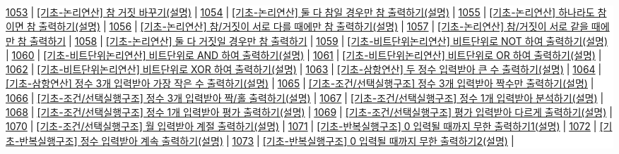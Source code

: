 [1053](https://codeup.kr/problem.php?id=1053) | [[기초-논리연산] 참 거짓 바꾸기(설명)](https://github.com/iamdawoonjeong/java-datastructure-algorithm/blob/master/java-algorithm-problem-solving/src/codeup/basic100/Main1053.java) |
[1054](https://codeup.kr/problem.php?id=1054) | [[기초-논리연산] 둘 다 참일 경우만 참 출력하기(설명)](https://github.com/iamdawoonjeong/java-datastructure-algorithm/blob/master/java-algorithm-problem-solving/src/codeup/basic100/Main1054.java) |
[1055](https://codeup.kr/problem.php?id=1055) | [[기초-논리연산] 하나라도 참이면 참 출력하기(설명)](https://github.com/iamdawoonjeong/java-datastructure-algorithm/blob/master/java-algorithm-problem-solving/src/codeup/basic100/Main1055.java) |
[1056](https://codeup.kr/problem.php?id=1056) | [[기초-논리연산] 참/거짓이 서로 다를 때에만 참 출력하기(설명)](https://github.com/iamdawoonjeong/java-datastructure-algorithm/blob/master/java-algorithm-problem-solving/src/codeup/basic100/Main1056.java) |
[1057](https://codeup.kr/problem.php?id=1057) | [[기초-논리연산] 참/거짓이 서로 같을 때에만 참 출력하기](https://github.com/iamdawoonjeong/java-datastructure-algorithm/blob/master/java-algorithm-problem-solving/src/codeup/basic100/Main1057.java) |
[1058](https://codeup.kr/problem.php?id=1058) | [[기초-논리연산] 둘 다 거짓일 경우만 참 출력하기](https://github.com/iamdawoonjeong/java-datastructure-algorithm/blob/master/java-algorithm-problem-solving/src/codeup/basic100/Main1058.java) |
[1059](https://codeup.kr/problem.php?id=1059) | [[기초-비트단위논리연산] 비트단위로 NOT 하여 출력하기(설명)](https://github.com/iamdawoonjeong/java-datastructure-algorithm/blob/master/java-algorithm-problem-solving/src/codeup/basic100/Main1059.java) |
[1060](https://codeup.kr/problem.php?id=1060) | [[기초-비트단위논리연산] 비트단위로 AND 하여 출력하기(설명)](https://github.com/iamdawoonjeong/java-datastructure-algorithm/blob/master/java-algorithm-problem-solving/src/codeup/basic100/Main1060.java) |
[1061](https://codeup.kr/problem.php?id=1061) | [[기초-비트단위논리연산] 비트단위로 OR 하여 출력하기(설명)](https://github.com/iamdawoonjeong/java-datastructure-algorithm/blob/master/java-algorithm-problem-solving/src/codeup/basic100/Main1061.java) |
[1062](https://codeup.kr/problem.php?id=1062) | [[기초-비트단위논리연산] 비트단위로 XOR 하여 출력하기(설명)](https://github.com/iamdawoonjeong/java-datastructure-algorithm/blob/master/java-algorithm-problem-solving/src/codeup/basic100/Main1062.java) |
[1063](https://codeup.kr/problem.php?id=1063) | [[기초-삼항연산] 두 정수 입력받아 큰 수 출력하기(설명)](https://github.com/iamdawoonjeong/java-datastructure-algorithm/blob/master/java-algorithm-problem-solving/src/codeup/basic100/Main1063.java) |
[1064](https://codeup.kr/problem.php?id=1064) | [[기초-삼항연산] 정수 3개 입력받아 가장 작은 수 출력하기(설명)](https://github.com/iamdawoonjeong/java-datastructure-algorithm/blob/master/java-algorithm-problem-solving/src/codeup/basic100/Main1064.java) |
[1065](https://codeup.kr/problem.php?id=1065) | [[기초-조건/선택실행구조] 정수 3개 입력받아 짝수만 출력하기(설명)](https://github.com/iamdawoonjeong/java-datastructure-algorithm/blob/master/java-algorithm-problem-solving/src/codeup/basic100/Main1065.java) |
[1066](https://codeup.kr/problem.php?id=1066) | [[기초-조건/선택실행구조] 정수 3개 입력받아 짝/홀 출력하기(설명)](https://github.com/iamdawoonjeong/java-datastructure-algorithm/blob/master/java-algorithm-problem-solving/src/codeup/basic100/Main1066.java) |
[1067](https://codeup.kr/problem.php?id=1067) | [[기초-조건/선택실행구조] 정수 1개 입력받아 분석하기(설명)](https://github.com/iamdawoonjeong/java-datastructure-algorithm/blob/master/java-algorithm-problem-solving/src/codeup/basic100/Main1067.java) |
[1068](https://codeup.kr/problem.php?id=1068) | [[기초-조건/선택실행구조] 정수 1개 입력받아 평가 출력하기(설명)](https://github.com/iamdawoonjeong/java-datastructure-algorithm/blob/master/java-algorithm-problem-solving/src/codeup/basic100/Main1068.java) |
[1069](https://codeup.kr/problem.php?id=1069) | [[기초-조건/선택실행구조] 평가 입력받아 다르게 출력하기(설명)](https://github.com/iamdawoonjeong/java-datastructure-algorithm/blob/master/java-algorithm-problem-solving/src/codeup/basic100/Main1069.java) |
[1070](https://codeup.kr/problem.php?id=1070) | [[기초-조건/선택실행구조] 월 입력받아 계절 출력하기(설명)](https://github.com/iamdawoonjeong/java-datastructure-algorithm/blob/master/java-algorithm-problem-solving/src/codeup/basic100/Main1070.java) |
[1071](https://codeup.kr/problem.php?id=1071) | [[기초-반복실행구조] 0 입력될 때까지 무한 출력하기1(설명)](https://github.com/iamdawoonjeong/java-datastructure-algorithm/blob/master/java-algorithm-problem-solving/src/codeup/basic100/Main1071.java) |
[1072](https://codeup.kr/problem.php?id=1072) | [[기초-반복실행구조] 정수 입력받아 계속 출력하기(설명)](https://github.com/iamdawoonjeong/java-datastructure-algorithm/blob/master/java-algorithm-problem-solving/src/codeup/basic100/Main1072.java) |
[1073](https://codeup.kr/problem.php?id=1073) | [[기초-반복실행구조] 0 입력될 때까지 무한 출력하기2(설명)](https://github.com/iamdawoonjeong/java-datastructure-algorithm/blob/master/java-algorithm-problem-solving/src/codeup/basic100/Main1073.java) |